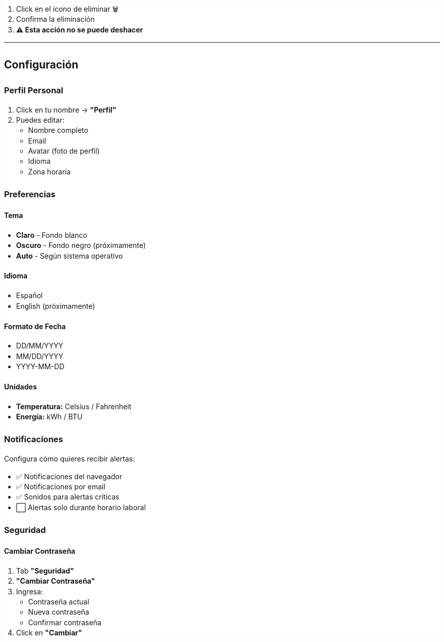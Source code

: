 1. Click en el ícono de eliminar 🗑️
2. Confirma la eliminación
3. **⚠️ Esta acción no se puede deshacer**

---

## Configuración

### Perfil Personal

1. Click en tu nombre → **"Perfil"**
2. Puedes editar:
   - Nombre completo
   - Email
   - Avatar (foto de perfil)
   - Idioma
   - Zona horaria

### Preferencias

#### Tema
- **Claro** - Fondo blanco
- **Oscuro** - Fondo negro (próximamente)
- **Auto** - Según sistema operativo

#### Idioma
- Español
- English (próximamente)

#### Formato de Fecha
- DD/MM/YYYY
- MM/DD/YYYY
- YYYY-MM-DD

#### Unidades
- **Temperatura:** Celsius / Fahrenheit
- **Energía:** kWh / BTU

### Notificaciones

Configura cómo quieres recibir alertas:

- ✅ Notificaciones del navegador
- ✅ Notificaciones por email
- ✅ Sonidos para alertas críticas
- ⬜ Alertas solo durante horario laboral

### Seguridad

#### Cambiar Contraseña

1. Tab **"Seguridad"**
2. **"Cambiar Contraseña"**
3. Ingresa:
   - Contraseña actual
   - Nueva contraseña
   - Confirmar contraseña
4. Click en **"Cambiar"**
